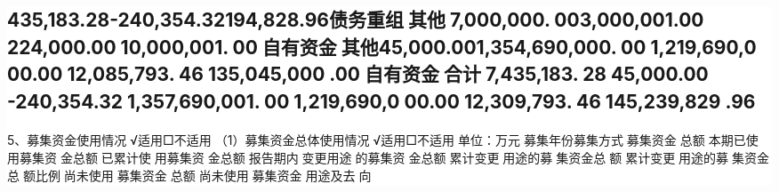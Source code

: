435,183.28-240,354.32194,828.96债务重组
其他
7,000,000.
003,000,001.00
224,000.00
10,000,001.
00
自有资金
其他45,000.001,354,690,000.
00
1,219,690,0
00.00
12,085,793.
46
135,045,000
.00
自有资金
合计
7,435,183.
28
45,000.00
-240,354.32
1,357,690,001.
00
1,219,690,0
00.00
12,309,793.
46
145,239,829
.96
--
5、募集资金使用情况
√适用□不适用
（1）募集资金总体使用情况
√适用□不适用
单位：万元
募集年份募集方式
募集资金
总额
本期已使
用募集资
金总额
已累计使
用募集资
金总额
报告期内
变更用途
的募集资
金总额
累计变更
用途的募
集资金总
额
累计变更
用途的募
集资金总
额比例
尚未使用
募集资金
总额
尚未使用
募集资金
用途及去
向